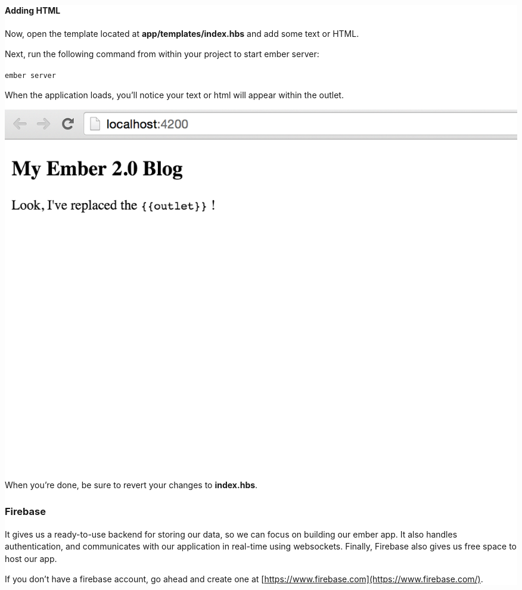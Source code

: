 
#### **Adding HTML**

Now, open the template located at **app/templates/index.hbs** and add some text or HTML.

Next, run the following command from within your project to start ember server:

```
ember server
```

When the application loads, you’ll notice your text or html will appear within the outlet.

![You will see your changes live in the browser](./asset-9.png)

When you’re done, be sure to revert your changes to **index.hbs**.

### **Firebase**

It gives us a ready-to-use backend for storing our data, so we can focus on building our ember app. It also handles authentication, and communicates with our application in real-time using websockets. Finally, Firebase also gives us free space to host our app.

If you don’t have a firebase account, go ahead and create one at [https://www.firebase.com](https://www.firebase.com/).

